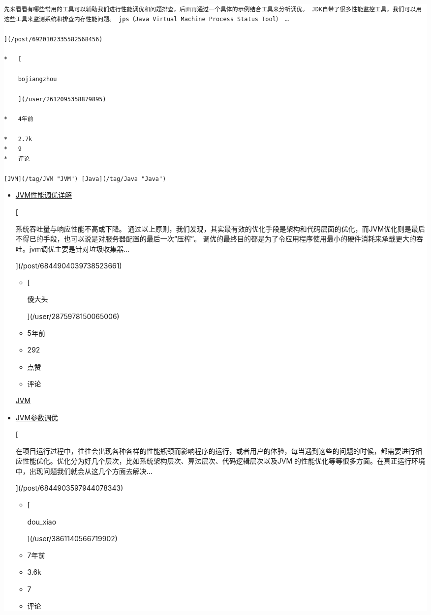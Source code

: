     先来看看有哪些常用的工具可以辅助我们进行性能调优和问题排查，后面再通过一个具体的示例结合工具来分析调优。 JDK自带了很多性能监控工具，我们可以用这些工具来监测系统和排查内存性能问题。 jps（Java Virtual Machine Process Status Tool） …

    ](/post/6920102335582568456)

    *   [

        bojiangzhou

        ](/user/2612095358879895)

    *   4年前

    *   2.7k
    *   9
    *   评论

    [JVM](/tag/JVM "JVM") [Java](/tag/Java "Java")

*   [JVM性能调优详解](/post/6844904039738523661 "JVM性能调优详解")

    [

    系统吞吐量与响应性能不高或下降。 通过以上原则，我们发现，其实最有效的优化手段是架构和代码层面的优化，而JVM优化则是最后不得已的手段，也可以说是对服务器配置的最后一次“压榨”。 调优的最终目的都是为了令应用程序使用最小的硬件消耗来承载更大的吞吐。jvm调优主要是针对垃圾收集器…

    ](/post/6844904039738523661)

    *   [

        傻大头

        ](/user/2875978150065006)

    *   5年前

    *   292
    *   点赞
    *   评论

    [JVM](/tag/JVM "JVM")

*   [JVM参数调优](/post/6844903597944078343 "JVM参数调优")

    [

    在项目运行过程中，往往会出现各种各样的性能瓶颈而影响程序的运行，或者用户的体验，每当遇到这些的问题的时候，都需要进行相应性能优化。优化分为好几个层次，比如系统架构层次、算法层次、代码逻辑层次以及JVM 的性能优化等等很多方面。在真正运行环境中，出现问题我们就会从这几个方面去解决…

    ](/post/6844903597944078343)

    *   [

        dou\_xiao

        ](/user/3861140566719902)

    *   7年前

    *   3.6k
    *   7
    *   评论
